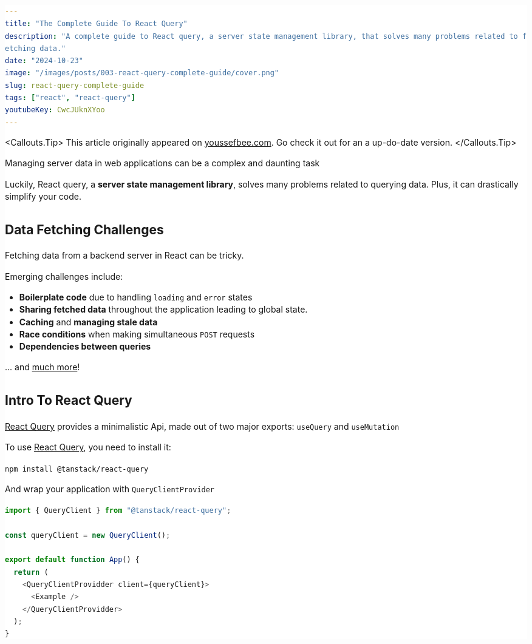 ```yaml
---
title: "The Complete Guide To React Query"
description: "A complete guide to React query, a server state management library, that solves many problems related to fetching data."
date: "2024-10-23"
image: "/images/posts/003-react-query-complete-guide/cover.png"
slug: react-query-complete-guide
tags: ["react", "react-query"]
youtubeKey: CwcJUknXYoo
---
```


<Callouts.Tip>
This article originally appeared on [youssefbee.com](https://youssefbee.com). Go check it out for an a up-do-date version.
</Callouts.Tip>

Managing server data in web applications can be a complex and daunting task

Luckily, React query, a **server state management library**, solves
many problems related to querying data. Plus, it can
drastically simplify your code.

## Data Fetching Challenges

Fetching data from a backend server in React can be tricky.

Emerging challenges include:

- **Boilerplate code** due to handling `loading` and `error` states
- **Sharing fetched data** throughout the application leading to global state.
- **Caching** and **managing stale data**
- **Race conditions** when making simultaneous `POST` requests
- **Dependencies between queries**

... and [much more](https://tanstack.com/query/latest/docs/react/overview#motivation)!

## Intro To React Query

[React Query](https://tanstack.com/query/v4/) provides a minimalistic Api, made out of two major exports: `useQuery`
and `useMutation`

To use [React Query](https://tanstack.com/query/v4/), you need to install it:

```bash
npm install @tanstack/react-query
```

And wrap your application with `QueryClientProvider`

```typescript tsx
import { QueryClient } from "@tanstack/react-query";

const queryClient = new QueryClient();

export default function App() {
  return (
    <QueryClientProvidder client={queryClient}>
      <Example />
    </QueryClientProvidder>
  );
}
```

